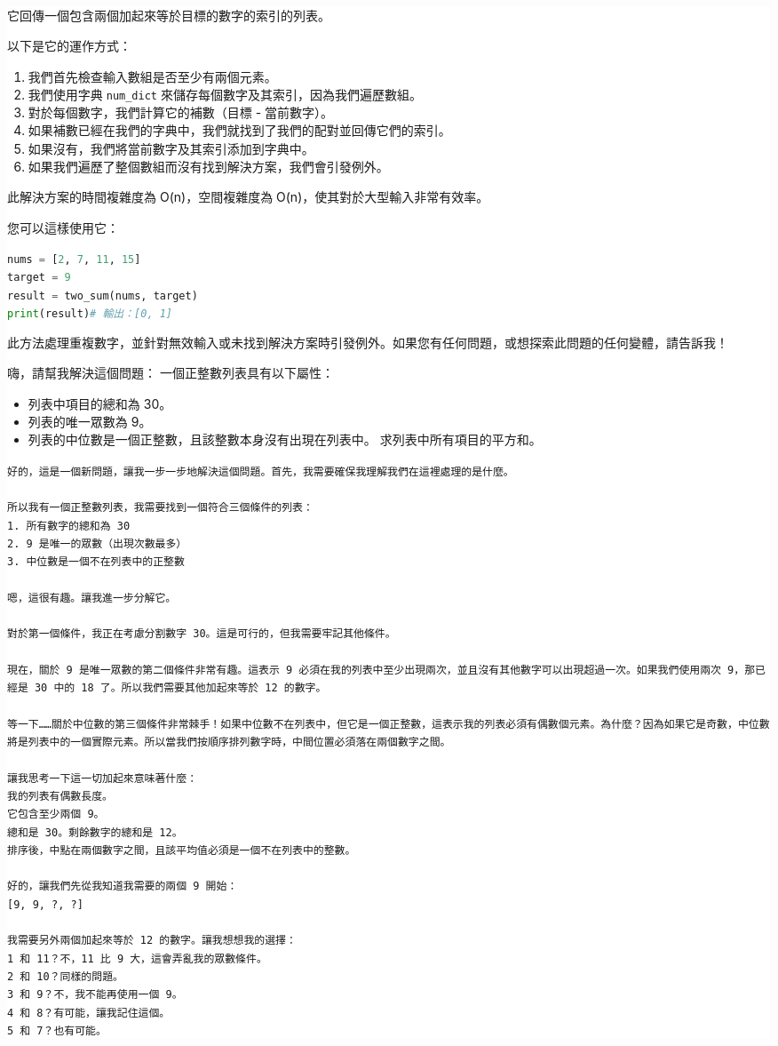它回傳一個包含兩個加起來等於目標的數字的索引的列表。

以下是它的運作方式：
1. 我們首先檢查輸入數組是否至少有兩個元素。
2. 我們使用字典 `num_dict` 來儲存每個數字及其索引，因為我們遍歷數組。
3. 對於每個數字，我們計算它的補數（目標 - 當前數字）。
4. 如果補數已經在我們的字典中，我們就找到了我們的配對並回傳它們的索引。
5. 如果沒有，我們將當前數字及其索引添加到字典中。
6. 如果我們遍歷了整個數組而沒有找到解決方案，我們會引發例外。

此解決方案的時間複雜度為 O(n)，空間複雜度為 O(n)，使其對於大型輸入非常有效率。

您可以這樣使用它：

```python
nums = [2, 7, 11, 15]
target = 9
result = two_sum(nums, target)
print(result)# 輸出：[0, 1]
```

此方法處理重複數字，並針對無效輸入或未找到解決方案時引發例外。如果您有任何問題，或想探索此問題的任何變體，請告訴我！






嗨，請幫我解決這個問題：
一個正整數列表具有以下屬性：
* 列表中項目的總和為 30。
* 列表的唯一眾數為 9。
* 列表的中位數是一個正整數，且該整數本身沒有出現在列表中。
求列表中所有項目的平方和。



```thinking
好的，這是一個新問題，讓我一步一步地解決這個問題。首先，我需要確保我理解我們在這裡處理的是什麼。

所以我有一個正整數列表，我需要找到一個符合三個條件的列表：
1. 所有數字的總和為 30
2. 9 是唯一的眾數（出現次數最多）
3. 中位數是一個不在列表中的正整數

嗯，這很有趣。讓我進一步分解它。

對於第一個條件，我正在考慮分割數字 30。這是可行的，但我需要牢記其他條件。

現在，關於 9 是唯一眾數的第二個條件非常有趣。這表示 9 必須在我的列表中至少出現兩次，並且沒有其他數字可以出現超過一次。如果我們使用兩次 9，那已經是 30 中的 18 了。所以我們需要其他加起來等於 12 的數字。

等一下……關於中位數的第三個條件非常棘手！如果中位數不在列表中，但它是一個正整數，這表示我的列表必須有偶數個元素。為什麼？因為如果它是奇數，中位數將是列表中的一個實際元素。所以當我們按順序排列數字時，中間位置必須落在兩個數字之間。

讓我思考一下這一切加起來意味著什麼：
我的列表有偶數長度。
它包含至少兩個 9。
總和是 30。剩餘數字的總和是 12。
排序後，中點在兩個數字之間，且該平均值必須是一個不在列表中的整數。

好的，讓我們先從我知道我需要的兩個 9 開始：
[9, 9, ?, ?]

我需要另外兩個加起來等於 12 的數字。讓我想想我的選擇：
1 和 11？不，11 比 9 大，這會弄亂我的眾數條件。
2 和 10？同樣的問題。
3 和 9？不，我不能再使用一個 9。
4 和 8？有可能，讓我記住這個。
5 和 7？也有可能。
```